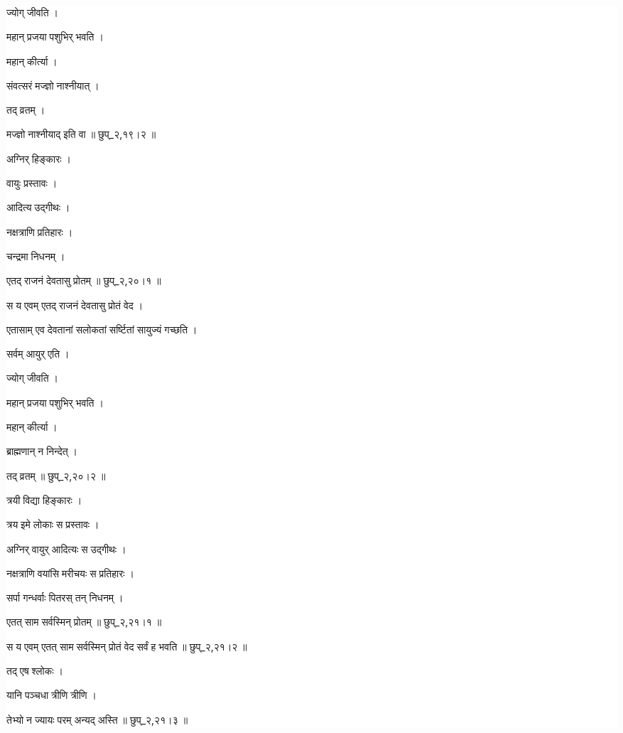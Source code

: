 ज्योग् जीवति ।
  
महान् प्रजया पशुभिर् भवति ।
  
महान् कीर्त्या ।
  
संवत्सरं मज्ज्ञो नाश्नीयात् ।
  
तद् व्रतम् ।
  
मज्ज्ञो नाश्नीयाद् इति वा ॥ छुप्_२,१९।२ ॥  
  

  
अग्निर् हिङ्कारः ।
  
वायुः प्रस्तावः ।
  
आदित्य उद्गीथः ।
  
नक्षत्राणि प्रतिहारः ।
  
चन्द्रमा निधनम् ।
  
एतद् राजनं देवतासु प्रोतम् ॥ छुप्_२,२०।१ ॥  
  

  
स य एवम् एतद् राजनं देवतासु प्रोतं वेद ।
  
एतासाम् एव देवतानां सलोकतां सर्ष्टितां सायुज्यं गच्छति ।
  
सर्वम् आयुर् एति ।
  
ज्योग् जीवति ।
  
महान् प्रजया पशुभिर् भवति ।
  
महान् कीर्त्या ।
  
ब्राह्मणान् न निन्देत् ।
  
तद् व्रतम् ॥ छुप्_२,२०।२ ॥  
  

  
त्रयी विद्या हिङ्कारः ।
  
त्रय इमे लोकाः स प्रस्तावः ।
  
अग्निर् वायुर् आदित्यः स उद्गीथः ।
  
नक्षत्राणि वयांसि मरीचयः स प्रतिहारः ।
  
सर्पा गन्धर्वाः पितरस् तन् निधनम् ।
  
एतत् साम सर्वस्मिन् प्रोतम् ॥ छुप्_२,२१।१ ॥  
  

  
स य एवम् एतत् साम सर्वस्मिन् प्रोतं वेद सर्वं ह भवति ॥ छुप्_२,२१।२ ॥  
  

  
तद् एष श्लोकः ।
  
यानि पञ्चधा त्रीणि त्रीणि ।
  
तेभ्यो न ज्यायः परम् अन्यद् अस्ति ॥ छुप्_२,२१।३ ॥  
  